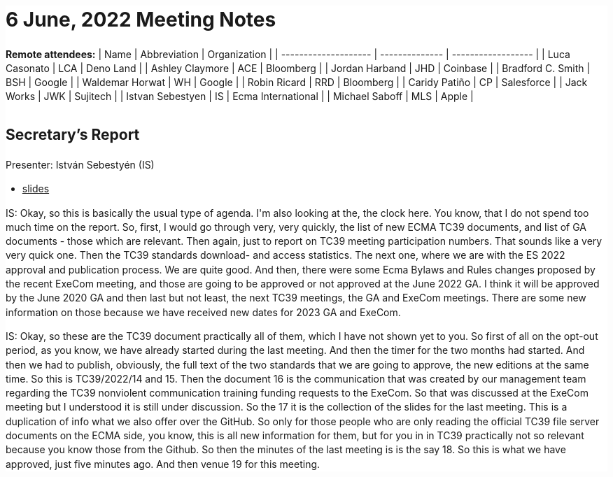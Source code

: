 # 6 June, 2022 Meeting Notes

**Remote attendees:**
| Name                 | Abbreviation   | Organization       |
| -------------------- | -------------- | ------------------ |
| Luca Casonato        | LCA            | Deno Land          |
| Ashley Claymore      | ACE            | Bloomberg          |
| Jordan Harband       | JHD            | Coinbase           |
| Bradford C. Smith    | BSH            | Google             |
| Waldemar Horwat      | WH             | Google             |
| Robin Ricard         | RRD            | Bloomberg          |
| Caridy Patiño        | CP             | Salesforce         |
| Jack Works           | JWK            | Sujitech           |
| Istvan Sebestyen     | IS             | Ecma International |
| Michael Saboff       | MLS            | Apple              |

## Secretary’s Report

Presenter: István Sebestyén (IS)

- [slides](https://github.com/tc39/agendas/blob/main/2022/tc39-2022-022_draft.pdf)

IS: Okay, so this is basically the usual type of agenda. I'm also looking at the, the clock here. You know, that I do not spend too much time on the report. So, first, I would go through very, very quickly, the list of new ECMA TC39 documents, and list of GA documents - those which are relevant. Then again, just to report on TC39 meeting participation numbers. That sounds like a very very quick one. Then the TC39 standards download- and access statistics. The next one, where we are with the ES 2022 approval and publication process. We are quite good. And then, there were some Ecma Bylaws and Rules changes proposed by the recent ExeCom meeting, and those are going to be approved or not approved at the June 2022 GA. I think it will be approved by the June 2020 GA and then last but not least, the next TC39 meetings, the GA and ExeCom meetings. There are some new information on those because we have received new dates for 2023 GA and ExeCom.

IS: Okay, so these are the TC39 document practically all of them, which I have not shown yet to you. So first of all on the opt-out period, as you know, we have already started during the last meeting. And then the timer for the two months had started. And then we had to publish, obviously, the full text of the two standards that we are going to approve, the new editions at the same time. So this is TC39/2022/14  and 15. Then the document 16 is the communication that was created by our management team regarding the TC39 nonviolent communication training funding requests to the ExeCom. So that was discussed at the ExeCom meeting but I understood it is still under discussion. So the 17 it is the collection of the slides for the last meeting. This is a duplication of info what we also offer over the GitHub. So only for those people who are only reading the official TC39 file server documents on the ECMA side, you know, this is all new information for them, but for you in in TC39 practically not so relevant because you know those from the Github. So then the minutes of the last meeting is is the say 18. So this is what we have approved, just five minutes ago. And then venue 19 for this meeting.
